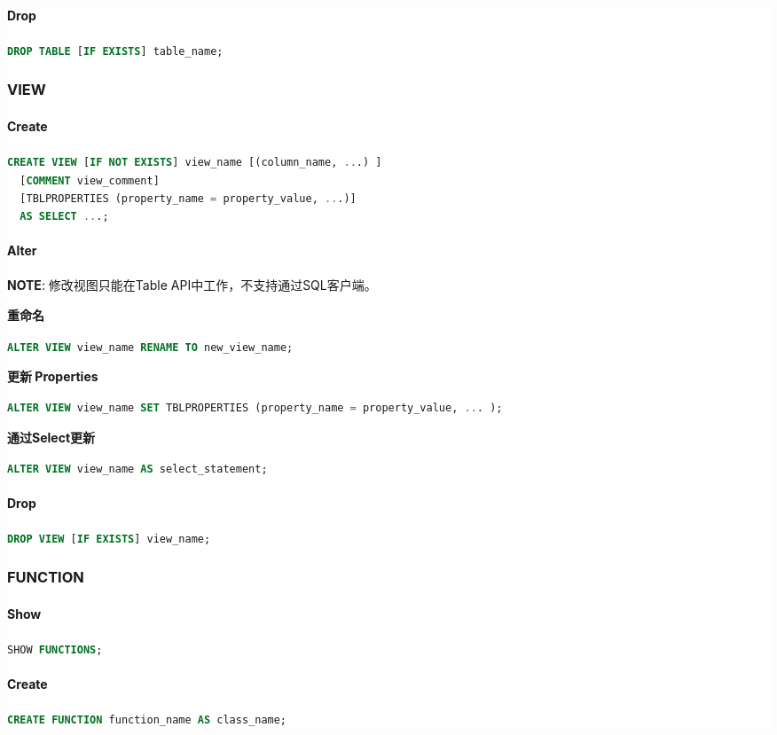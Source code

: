 #### **Drop**

```sql
DROP TABLE [IF EXISTS] table_name;
```

### VIEW

#### **Create**

```sql
CREATE VIEW [IF NOT EXISTS] view_name [(column_name, ...) ]
  [COMMENT view_comment]
  [TBLPROPERTIES (property_name = property_value, ...)]
  AS SELECT ...;
```

#### **Alter**

**NOTE**: 修改视图只能在Table API中工作，不支持通过SQL客户端。

**重命名**

```sql
ALTER VIEW view_name RENAME TO new_view_name;
```

**更新 Properties**

```sql
ALTER VIEW view_name SET TBLPROPERTIES (property_name = property_value, ... );
```

**通过Select更新**

```sql
ALTER VIEW view_name AS select_statement;
```

#### **Drop**

```sql
DROP VIEW [IF EXISTS] view_name;
```

### FUNCTION

#### **Show**

```sql
SHOW FUNCTIONS;
```

#### **Create**

```sql
CREATE FUNCTION function_name AS class_name;
```

